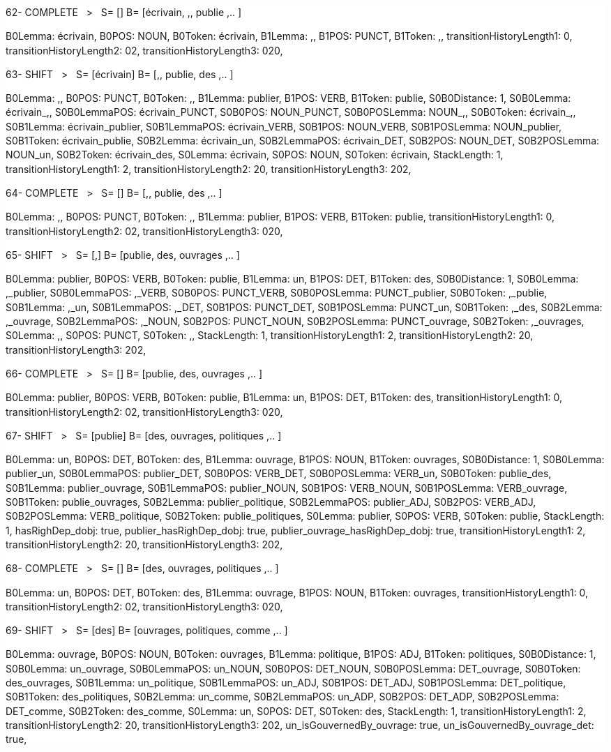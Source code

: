 62- COMPLETE&nbsp;&nbsp;&nbsp;>&nbsp;&nbsp;&nbsp;S= []   B= [écrivain, ,, publie ,.. ]

B0Lemma: écrivain, B0POS: NOUN, B0Token: écrivain, B1Lemma: ,, B1POS: PUNCT, B1Token: ,, transitionHistoryLength1: 0, transitionHistoryLength2: 02, transitionHistoryLength3: 020, 

63- SHIFT&nbsp;&nbsp;&nbsp;>&nbsp;&nbsp;&nbsp;S= [écrivain]   B= [,, publie, des ,.. ]

B0Lemma: ,, B0POS: PUNCT, B0Token: ,, B1Lemma: publier, B1POS: VERB, B1Token: publie, S0B0Distance: 1, S0B0Lemma: écrivain_,, S0B0LemmaPOS: écrivain_PUNCT, S0B0POS: NOUN_PUNCT, S0B0POSLemma: NOUN_,, S0B0Token: écrivain_,, S0B1Lemma: écrivain_publier, S0B1LemmaPOS: écrivain_VERB, S0B1POS: NOUN_VERB, S0B1POSLemma: NOUN_publier, S0B1Token: écrivain_publie, S0B2Lemma: écrivain_un, S0B2LemmaPOS: écrivain_DET, S0B2POS: NOUN_DET, S0B2POSLemma: NOUN_un, S0B2Token: écrivain_des, S0Lemma: écrivain, S0POS: NOUN, S0Token: écrivain, StackLength: 1, transitionHistoryLength1: 2, transitionHistoryLength2: 20, transitionHistoryLength3: 202, 

64- COMPLETE&nbsp;&nbsp;&nbsp;>&nbsp;&nbsp;&nbsp;S= []   B= [,, publie, des ,.. ]

B0Lemma: ,, B0POS: PUNCT, B0Token: ,, B1Lemma: publier, B1POS: VERB, B1Token: publie, transitionHistoryLength1: 0, transitionHistoryLength2: 02, transitionHistoryLength3: 020, 

65- SHIFT&nbsp;&nbsp;&nbsp;>&nbsp;&nbsp;&nbsp;S= [,]   B= [publie, des, ouvrages ,.. ]

B0Lemma: publier, B0POS: VERB, B0Token: publie, B1Lemma: un, B1POS: DET, B1Token: des, S0B0Distance: 1, S0B0Lemma: ,_publier, S0B0LemmaPOS: ,_VERB, S0B0POS: PUNCT_VERB, S0B0POSLemma: PUNCT_publier, S0B0Token: ,_publie, S0B1Lemma: ,_un, S0B1LemmaPOS: ,_DET, S0B1POS: PUNCT_DET, S0B1POSLemma: PUNCT_un, S0B1Token: ,_des, S0B2Lemma: ,_ouvrage, S0B2LemmaPOS: ,_NOUN, S0B2POS: PUNCT_NOUN, S0B2POSLemma: PUNCT_ouvrage, S0B2Token: ,_ouvrages, S0Lemma: ,, S0POS: PUNCT, S0Token: ,, StackLength: 1, transitionHistoryLength1: 2, transitionHistoryLength2: 20, transitionHistoryLength3: 202, 

66- COMPLETE&nbsp;&nbsp;&nbsp;>&nbsp;&nbsp;&nbsp;S= []   B= [publie, des, ouvrages ,.. ]

B0Lemma: publier, B0POS: VERB, B0Token: publie, B1Lemma: un, B1POS: DET, B1Token: des, transitionHistoryLength1: 0, transitionHistoryLength2: 02, transitionHistoryLength3: 020, 

67- SHIFT&nbsp;&nbsp;&nbsp;>&nbsp;&nbsp;&nbsp;S= [publie]   B= [des, ouvrages, politiques ,.. ]

B0Lemma: un, B0POS: DET, B0Token: des, B1Lemma: ouvrage, B1POS: NOUN, B1Token: ouvrages, S0B0Distance: 1, S0B0Lemma: publier_un, S0B0LemmaPOS: publier_DET, S0B0POS: VERB_DET, S0B0POSLemma: VERB_un, S0B0Token: publie_des, S0B1Lemma: publier_ouvrage, S0B1LemmaPOS: publier_NOUN, S0B1POS: VERB_NOUN, S0B1POSLemma: VERB_ouvrage, S0B1Token: publie_ouvrages, S0B2Lemma: publier_politique, S0B2LemmaPOS: publier_ADJ, S0B2POS: VERB_ADJ, S0B2POSLemma: VERB_politique, S0B2Token: publie_politiques, S0Lemma: publier, S0POS: VERB, S0Token: publie, StackLength: 1, hasRighDep_dobj: true, publier_hasRighDep_dobj: true, publier_ouvrage_hasRighDep_dobj: true, transitionHistoryLength1: 2, transitionHistoryLength2: 20, transitionHistoryLength3: 202, 

68- COMPLETE&nbsp;&nbsp;&nbsp;>&nbsp;&nbsp;&nbsp;S= []   B= [des, ouvrages, politiques ,.. ]

B0Lemma: un, B0POS: DET, B0Token: des, B1Lemma: ouvrage, B1POS: NOUN, B1Token: ouvrages, transitionHistoryLength1: 0, transitionHistoryLength2: 02, transitionHistoryLength3: 020, 

69- SHIFT&nbsp;&nbsp;&nbsp;>&nbsp;&nbsp;&nbsp;S= [des]   B= [ouvrages, politiques, comme ,.. ]

B0Lemma: ouvrage, B0POS: NOUN, B0Token: ouvrages, B1Lemma: politique, B1POS: ADJ, B1Token: politiques, S0B0Distance: 1, S0B0Lemma: un_ouvrage, S0B0LemmaPOS: un_NOUN, S0B0POS: DET_NOUN, S0B0POSLemma: DET_ouvrage, S0B0Token: des_ouvrages, S0B1Lemma: un_politique, S0B1LemmaPOS: un_ADJ, S0B1POS: DET_ADJ, S0B1POSLemma: DET_politique, S0B1Token: des_politiques, S0B2Lemma: un_comme, S0B2LemmaPOS: un_ADP, S0B2POS: DET_ADP, S0B2POSLemma: DET_comme, S0B2Token: des_comme, S0Lemma: un, S0POS: DET, S0Token: des, StackLength: 1, transitionHistoryLength1: 2, transitionHistoryLength2: 20, transitionHistoryLength3: 202, un_isGouvernedBy_ouvrage: true, un_isGouvernedBy_ouvrage_det: true, 
